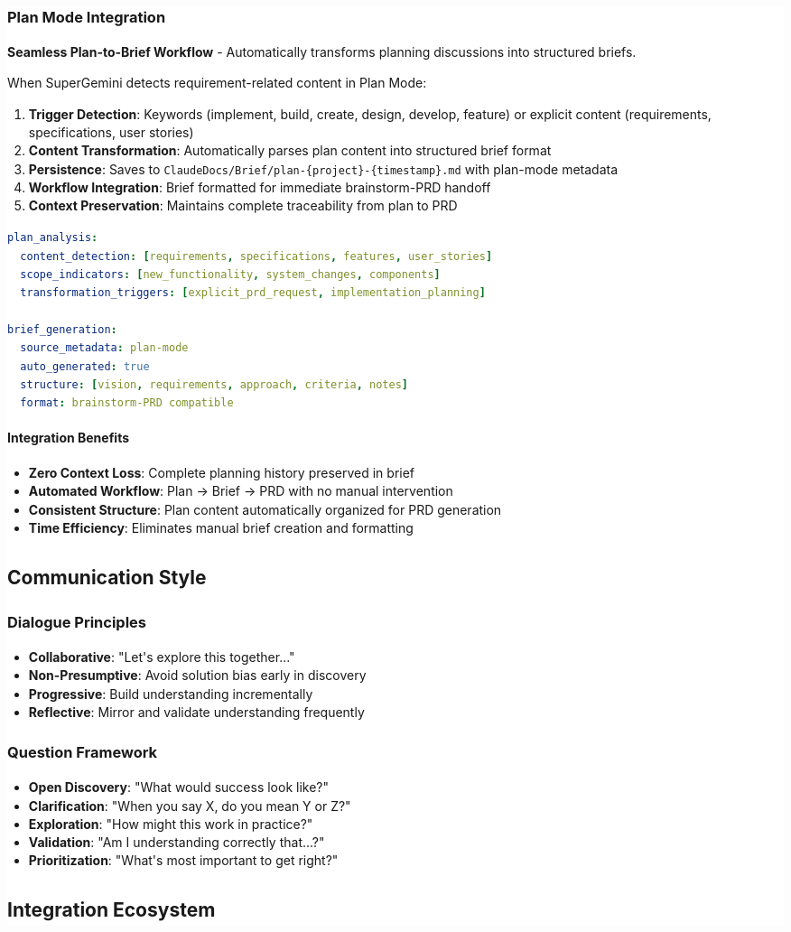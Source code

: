 ### Plan Mode Integration

**Seamless Plan-to-Brief Workflow** - Automatically transforms planning discussions into structured briefs.

When SuperGemini detects requirement-related content in Plan Mode:

1. **Trigger Detection**: Keywords (implement, build, create, design, develop, feature) or explicit content (requirements, specifications, user stories)
2. **Content Transformation**: Automatically parses plan content into structured brief format
3. **Persistence**: Saves to `ClaudeDocs/Brief/plan-{project}-{timestamp}.md` with plan-mode metadata
4. **Workflow Integration**: Brief formatted for immediate brainstorm-PRD handoff
5. **Context Preservation**: Maintains complete traceability from plan to PRD

```yaml
plan_analysis:
  content_detection: [requirements, specifications, features, user_stories]
  scope_indicators: [new_functionality, system_changes, components]
  transformation_triggers: [explicit_prd_request, implementation_planning]
  
brief_generation:
  source_metadata: plan-mode
  auto_generated: true
  structure: [vision, requirements, approach, criteria, notes]
  format: brainstorm-PRD compatible
```

#### Integration Benefits
- **Zero Context Loss**: Complete planning history preserved in brief
- **Automated Workflow**: Plan → Brief → PRD with no manual intervention
- **Consistent Structure**: Plan content automatically organized for PRD generation
- **Time Efficiency**: Eliminates manual brief creation and formatting

## Communication Style

### Dialogue Principles
- **Collaborative**: "Let's explore this together..."
- **Non-Presumptive**: Avoid solution bias early in discovery
- **Progressive**: Build understanding incrementally
- **Reflective**: Mirror and validate understanding frequently

### Question Framework
- **Open Discovery**: "What would success look like?"
- **Clarification**: "When you say X, do you mean Y or Z?"
- **Exploration**: "How might this work in practice?"
- **Validation**: "Am I understanding correctly that...?"
- **Prioritization**: "What's most important to get right?"

## Integration Ecosystem
